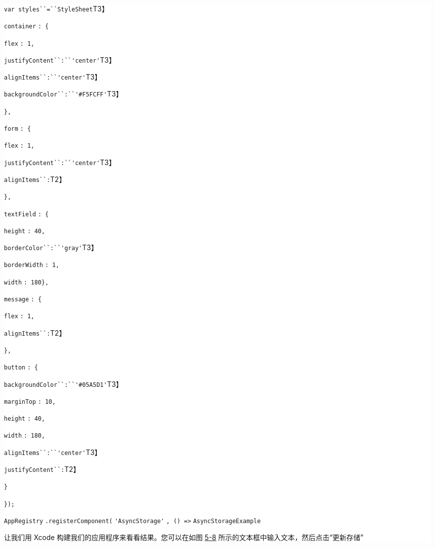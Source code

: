 `var styles``=``StyleSheet`T3】

`container` `: {`

`flex` `: 1,`

`justifyContent``:``'center'`T3】

`alignItems``:``'center'`T3】

`backgroundColor``:``'#F5FCFF'`T3】

`},`

`form` `: {`

`flex` `: 1,`

`justifyContent``:``'center'`T3】

`alignItems``:`T2】

`},`

`textField` `: {`

`height` `: 40,`

`borderColor``:``'gray'`T3】

`borderWidth` `: 1,`

`width` `: 180},`

`message` `: {`

`flex` `: 1,`

`alignItems``:`T2】

`},`

`button` `: {`

`backgroundColor``:``'#05A5D1'`T3】

`marginTop` `: 10,`

`height` `: 40,`

`width` `: 180,`

`alignItems``:``'center'`T3】

`justifyContent``:`T2】

`}`

`});`

`AppRegistry` `.registerComponent(` `'AsyncStorage'` `, () =>` `AsyncStorageExample`

让我们用 Xcode 构建我们的应用程序来看看结果。您可以在如图 [5-8](#Fig8) 所示的文本框中输入文本，然后点击“更新存储”
